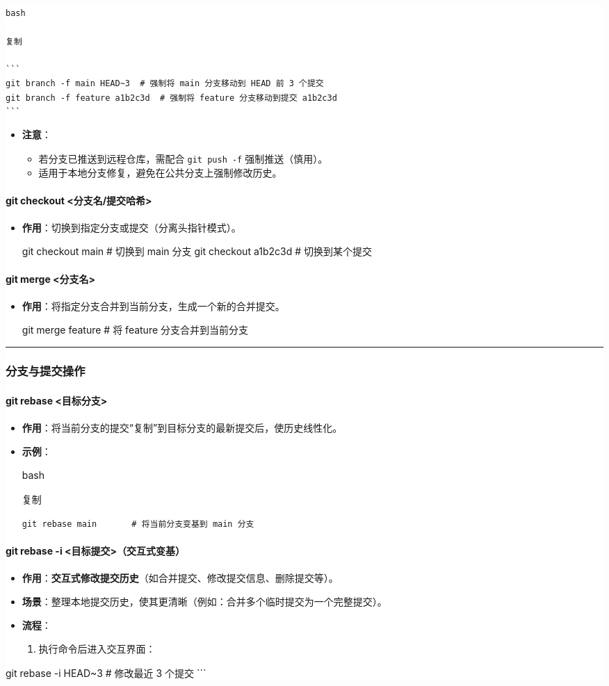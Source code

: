     bash

    复制

    ```
    git branch -f main HEAD~3  # 强制将 main 分支移动到 HEAD 前 3 个提交
    git branch -f feature a1b2c3d  # 强制将 feature 分支移动到提交 a1b2c3d
    ```

- **注意**：
  
    - 若分支已推送到远程仓库，需配合 `git push -f` 强制推送（慎用）。
    - 适用于本地分支修复，避免在公共分支上强制修改历史。

#### git checkout <分支名/提交哈希>

- **作用**：切换到指定分支或提交（分离头指针模式）。


    git checkout main      # 切换到 main 分支
    git checkout a1b2c3d  # 切换到某个提交

#### git merge <分支名>

- **作用**：将指定分支合并到当前分支，生成一个新的合并提交。


    git merge feature     # 将 feature 分支合并到当前分支

------

### **分支与提交操作**

#### git rebase <目标分支>

- **作用**：将当前分支的提交“复制”到目标分支的最新提交后，使历史线性化。

- **示例**：

    bash

    复制

    ```
    git rebase main       # 将当前分支变基到 main 分支
    ```

#### git rebase -i <目标提交>（交互式变基）

- **作用**：**交互式修改提交历史**（如合并提交、修改提交信息、删除提交等）。

- **场景**：整理本地提交历史，使其更清晰（例如：合并多个临时提交为一个完整提交）。

- **流程**：

    1. 执行命令后进入交互界面：

        ```
git rebase -i HEAD~3  # 修改最近 3 个提交
        ```
